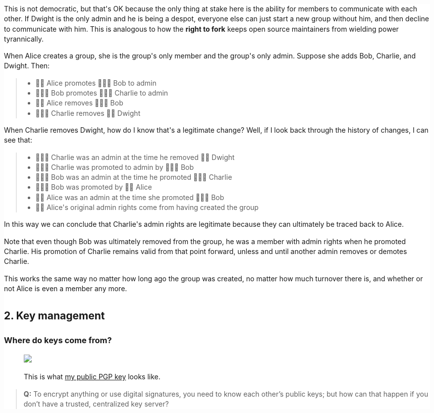 <aside>

This is not democratic, but that's OK because the only thing at stake here is the ability for
members to communicate with each other. If Dwight is the only admin and he is being a despot,
everyone else can just start a new group without him, and then decline to communicate with him. This
is analogous to how the **right to fork** keeps open source maintainers from wielding power
tyrannically.

</aside>

When Alice creates a group, she is the group's only member and the group's only admin. Suppose she
adds Bob, Charlie, and Dwight. Then:

> - 👩🏾 Alice promotes 👨🏻‍🦲 Bob to admin
> - 👨🏻‍🦲 Bob promotes 👳🏽‍♂️ Charlie to admin
> - 👩🏾 Alice removes 👨🏻‍🦲 Bob
> - 👳🏽‍♂️ Charlie removes 👴🏼 Dwight

When Charlie removes Dwight, how do I know that's a legitimate change? Well, if I look back through
the history of changes, I can see that:

> - 👳🏽‍♂️ Charlie was an admin at the time he removed 👴🏼 Dwight
> - 👳🏽‍♂️ Charlie was promoted to admin by 👨🏻‍🦲 Bob
> - 👨🏻‍🦲 Bob was an admin at the time he promoted 👳🏽‍♂️ Charlie
> - 👨🏻‍🦲 Bob was promoted by 👩🏾 Alice
> - 👩🏾 Alice was an admin at the time she promoted 👨🏻‍🦲 Bob
> - 👩🏾 Alice's original admin rights come from having created the group

In this way we can conclude that Charlie's admin rights are legitimate because they can ultimately
be traced back to Alice.

Note that even though Bob was ultimately removed from the group, he was a member with admin rights
when he promoted Charlie. His promotion of Charlie remains valid from that point forward, unless and
until another admin removes or demotes Charlie.

This works the same way no matter how long ago the group was created, no matter how much turnover
there is, and whether or not Alice is even a member any more.

## 2. Key management

### Where do keys come from?

<figure class='figure-xs'>

![](/images/posts/trust/2021-02-28-17-30-41.png)

This is what [my public PGP key](https://keybase.io/hc3/pgp_keys.asc?fingerprint=33fe890a032e2915863b43f1cdd09cf0755686ec) looks like.

</figure>

> **Q:** To encrypt anything or use digital signatures, you need to know each other’s public keys; but how
> can that happen if you don’t have a trusted, centralized key server?
